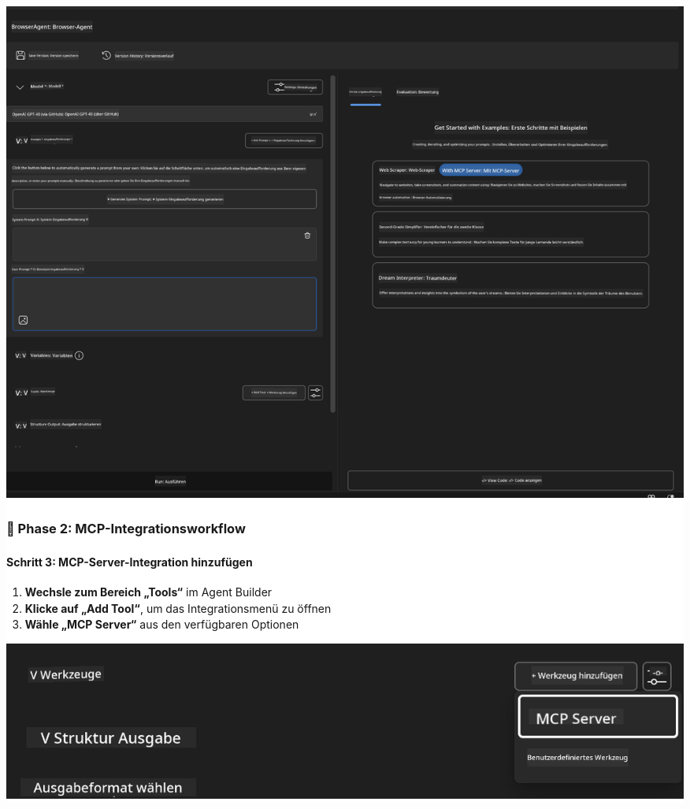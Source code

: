 ![BrowserAgent](../../../../translated_images/BrowserAgent.09c1adde5e136573b64ab1baecd830049830e295eac66cb18bebb85fb386e00a.de.png)

### 🔧 Phase 2: MCP-Integrationsworkflow

#### Schritt 3: MCP-Server-Integration hinzufügen  
1. **Wechsle zum Bereich „Tools“** im Agent Builder  
2. **Klicke auf „Add Tool“**, um das Integrationsmenü zu öffnen  
3. **Wähle „MCP Server“** aus den verfügbaren Optionen

![AddMCP](../../../../translated_images/AddMCP.afe3308ac20aa94469a5717b632d77b2197b9838a438b05d39aeb2db3ec47ef1.de.png)
